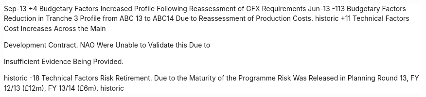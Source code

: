<td></Td>
<td>
Sep-13
</Td>
<td>
+4
</Td>
<td>
Budgetary Factors
</Td>
<td>
Increased Profile Following Reassessment of GFX Requirements
</Td>
</Tr>
<tr>
<td></Td>
<td>
Jun-13
</Td>
<td>
-113
</Td>
<td>
Budgetary Factors
</Td>
<td>
Reduction in Tranche 3 Profile from ABC 13 to ABC14 Due to Reassessment of Production Costs.
</Td>
</Tr>
<tr>
<td></Td>
<td>historic</Td>
<td>
+11
</Td>
<td>
Technical Factors
</Td>
<td>
Cost Increases Across the Main

Development Contract. NAO Were Unable to Validate this Due to

Insufficient Evidence Being Provided.
</Td>
</Tr>
<tr>
<td></Td>
<td>historic</Td>
<td>
-18
</Td>
<td>
Technical Factors
</Td>
<td>
Risk Retirement. Due to the Maturity of the Programme Risk Was Released in Planning Round 13, FY 12/13 (£12m), FY 13/14 (£6m).
</Td>
</Tr>
<tr>
<td></Td>
<td>historic</Td>
<td>